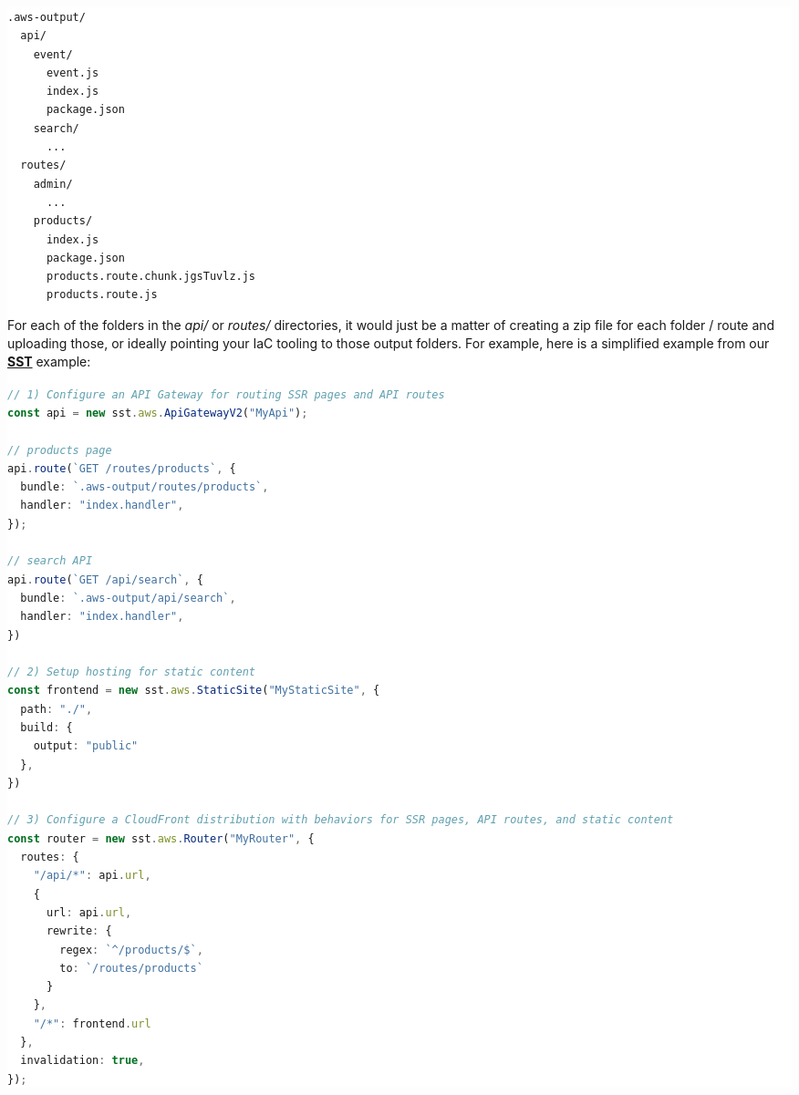 ```shell
.aws-output/
  api/
    event/
      event.js
      index.js
      package.json
    search/
      ...
  routes/
    admin/
      ...
    products/
      index.js
      package.json
      products.route.chunk.jgsTuvlz.js
      products.route.js
```

For each of the folders in the _api/_ or _routes/_ directories, it would just be a matter of creating a zip file for each folder / route and uploading those, or ideally pointing your IaC tooling to those output folders. For example, here is a simplified example from our [**SST**](https://sst.dev/) example:

```ts
// 1) Configure an API Gateway for routing SSR pages and API routes
const api = new sst.aws.ApiGatewayV2("MyApi");

// products page
api.route(`GET /routes/products`, {
  bundle: `.aws-output/routes/products`,
  handler: "index.handler",
});

// search API
api.route(`GET /api/search`, {
  bundle: `.aws-output/api/search`,
  handler: "index.handler",
})

// 2) Setup hosting for static content
const frontend = new sst.aws.StaticSite("MyStaticSite", {
  path: "./",
  build: {
    output: "public"
  },
})

// 3) Configure a CloudFront distribution with behaviors for SSR pages, API routes, and static content
const router = new sst.aws.Router("MyRouter", {
  routes: {
    "/api/*": api.url,
    {
      url: api.url,
      rewrite: {
        regex: `^/products/$`,
        to: `/routes/products`
      }
    },
    "/*": frontend.url
  },
  invalidation: true,
});

```